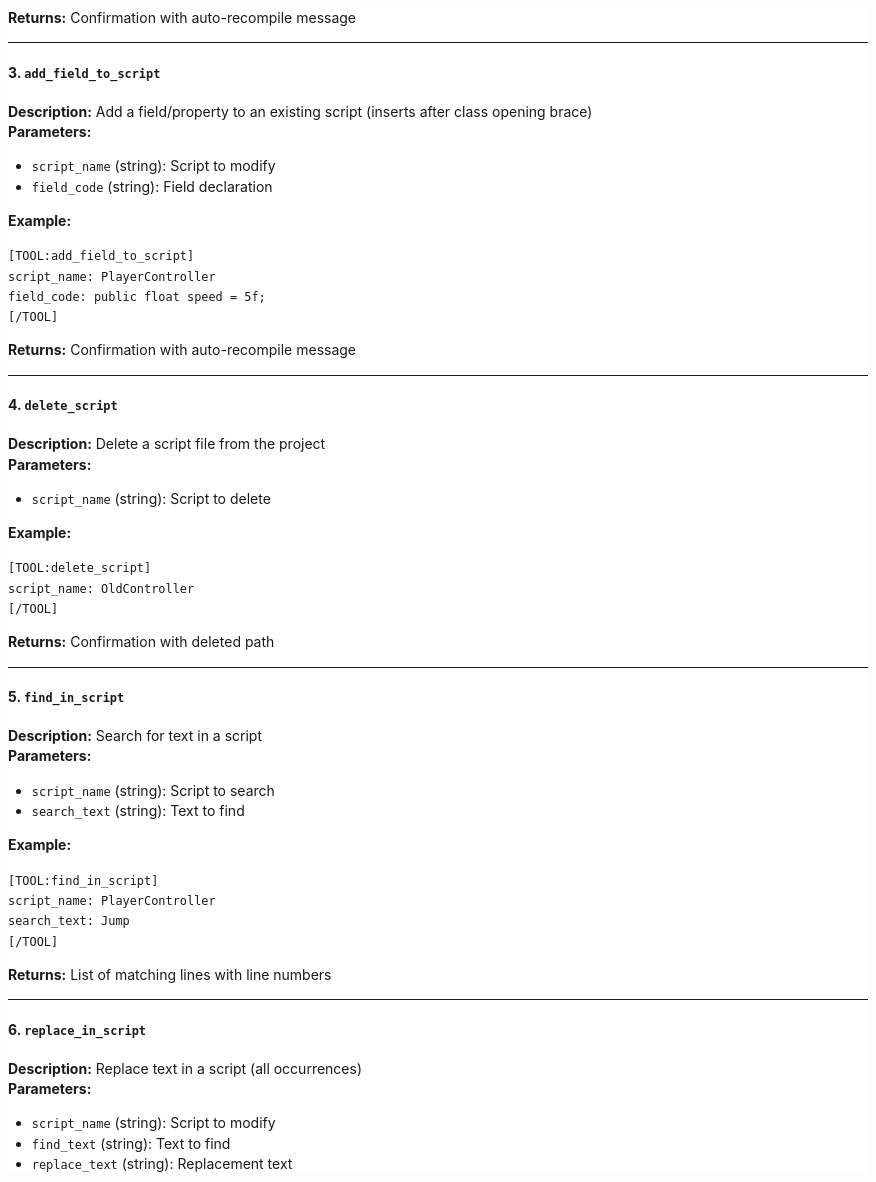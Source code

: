 **Returns:** Confirmation with auto-recompile message

---

#### 3. `add_field_to_script`
**Description:** Add a field/property to an existing script (inserts after class opening brace)  
**Parameters:**
- `script_name` (string): Script to modify
- `field_code` (string): Field declaration

**Example:**
```
[TOOL:add_field_to_script]
script_name: PlayerController
field_code: public float speed = 5f;
[/TOOL]
```

**Returns:** Confirmation with auto-recompile message

---

#### 4. `delete_script`
**Description:** Delete a script file from the project  
**Parameters:**
- `script_name` (string): Script to delete

**Example:**
```
[TOOL:delete_script]
script_name: OldController
[/TOOL]
```

**Returns:** Confirmation with deleted path

---

#### 5. `find_in_script`
**Description:** Search for text in a script  
**Parameters:**
- `script_name` (string): Script to search
- `search_text` (string): Text to find

**Example:**
```
[TOOL:find_in_script]
script_name: PlayerController
search_text: Jump
[/TOOL]
```

**Returns:** List of matching lines with line numbers

---

#### 6. `replace_in_script`
**Description:** Replace text in a script (all occurrences)  
**Parameters:**
- `script_name` (string): Script to modify
- `find_text` (string): Text to find
- `replace_text` (string): Replacement text
